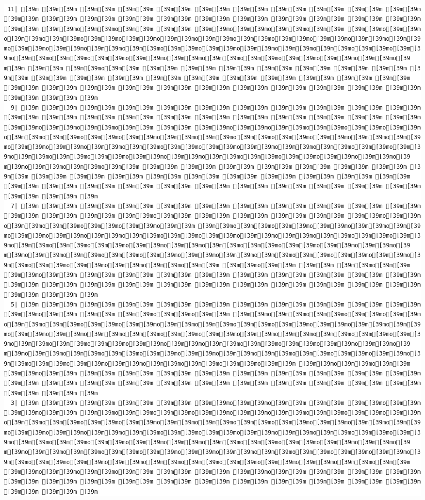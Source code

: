      11| [39m [39m[39m [39m[39m [39m[39m [39m[39m [39m[39m [39m[39m [39m[39m [39m[39m [39m[39m [39m[39m [39m[39m [39m[39m [39m[39m [39m[39m [39m[39m [39m[39m [39m[39m [39m[39m [39m[39m [39m[39m [39m[39m [39m[39m [39m[39mo[39m[39mo[39m[39m [39m[39m [39m[39mo[39m[39mo[39m[39mo[39m[39m [39m[39mo[39m[39mo[39m[39mo[39m[39mo[39m[39mo[39m[39mo[39m[39mo[39m[39mo[39m[39mo[39m[39mo[39m[39mo[39m[39mo[39m[39mo[39m[39mo[39m[39mo[39m[39mo[39m[39mo[39m[39mo[39m[39mo[39m[39mo[39m[39mo[39m[39mo[39m[39mo[39m[39mo[39m[39mo[39m[39mo[39m[39mo[39m[39mo[39m[39mo[39m[39mo[39m[39mo[39m[39mo[39m[39mo[39m[39mo[39m[39m [39m[39m [39m[39mo[39m[39m [39m[39m [39m[39m [39m[39m [39m[39m [39m[39m [39m[39m [39m[39m [39m[39m [39m[39m [39m[39m [39m[39m [39m[39m [39m[39m [39m[39m [39m[39m [39m[39m [39m[39m [39m[39m [39m[39m [39m[39m [39m[39m [39m[39m [39m[39m [39m[39m [39m[39m [39m[39m [39m[39m [39m[39m [39m[39m [39m[39m [39m[39m [39m
      9| [39m [39m[39m [39m[39m [39m[39m [39m[39m [39m[39m [39m[39m [39m[39m [39m[39m [39m[39m [39m[39m [39m[39m [39m[39m [39m[39m [39m[39m [39m[39m [39m[39m [39m[39m [39m[39m [39m[39m [39m[39m [39m[39m [39m[39mo[39m[39mo[39m[39mo[39m[39m [39m[39m [39m[39mo[39m[39mo[39m[39mo[39m[39mo[39m[39mo[39m[39mo[39m[39mo[39m[39mo[39m[39mo[39m[39mo[39m[39mo[39m[39mo[39m[39mo[39m[39mo[39m[39mo[39m[39mo[39m[39mo[39m[39mo[39m[39mo[39m[39mo[39m[39mo[39m[39mo[39m[39mo[39m[39mo[39m[39mo[39m[39mo[39m[39mo[39m[39mo[39m[39mo[39m[39mo[39m[39mo[39m[39mo[39m[39mo[39m[39mo[39m[39mo[39m[39mo[39m[39mo[39m[39mo[39m[39mo[39m[39mo[39m[39mo[39m[39m [39m[39m [39m[39m [39m[39m [39m[39m [39m[39m [39m[39m [39m[39m [39m[39m [39m[39m [39m[39m [39m[39m [39m[39m [39m[39m [39m[39m [39m[39m [39m[39m [39m[39m [39m[39m [39m[39m [39m[39m [39m[39m [39m[39m [39m[39m [39m[39m [39m[39m [39m[39m [39m[39m [39m[39m [39m[39m [39m[39m [39m[39m [39m
      7| [39m [39m[39m [39m[39m [39m[39m [39m[39m [39m[39m [39m[39m [39m[39m [39m[39m [39m[39m [39m[39m [39m[39m [39m[39m [39m[39m [39m[39mo[39m[39m [39m[39m [39m[39m [39m[39m [39m[39m [39m[39mo[39m[39mo[39m[39mo[39m[39mo[39m[39mo[39m[39mo[39m[39m [39m[39mo[39m[39mo[39m[39mo[39m[39mo[39m[39mo[39m[39mo[39m[39mo[39m[39mo[39m[39mo[39m[39mo[39m[39mo[39m[39mo[39m[39mo[39m[39mo[39m[39mo[39m[39mo[39m[39mo[39m[39mo[39m[39mo[39m[39mo[39m[39mo[39m[39mo[39m[39mo[39m[39mo[39m[39mo[39m[39mo[39m[39mo[39m[39mo[39m[39mo[39m[39mo[39m[39mo[39m[39mo[39m[39mo[39m[39mo[39m[39mo[39m[39mo[39m[39mo[39m[39mo[39m[39mo[39m[39mo[39m[39mo[39m[39mo[39m[39mo[39m[39m [39m[39mo[39m[39m [39m[39m [39m[39mo[39m[39m [39m[39mo[39m[39m [39m[39m [39m[39m [39m[39m [39m[39m [39m[39m [39m[39m [39m[39m [39m[39m [39m[39m [39m[39m [39m[39m [39m[39m [39m[39m [39m[39m [39m[39m [39m[39m [39m[39m [39m[39m [39m[39m [39m[39m [39m[39m [39m[39m [39m
      5| [39m [39m[39m [39m[39m [39m[39m [39m[39m [39m[39m [39m[39m [39m[39m [39m[39m [39m[39m [39m[39m [39m[39mo[39m[39m [39m[39m [39m[39mo[39m[39mo[39m[39m [39m[39mo[39m[39mo[39m[39mo[39m[39mo[39m[39mo[39m[39mo[39m[39mo[39m[39mo[39m[39mo[39m[39mo[39m[39mo[39m[39mo[39m[39mo[39m[39mo[39m[39mo[39m[39mo[39m[39mo[39m[39mo[39m[39mo[39m[39mo[39m[39mo[39m[39mo[39m[39mo[39m[39mo[39m[39mo[39m[39mo[39m[39mo[39m[39mo[39m[39mo[39m[39mo[39m[39mo[39m[39mo[39m[39mo[39m[39mo[39m[39mo[39m[39mo[39m[39mo[39m[39mo[39m[39mo[39m[39mo[39m[39mo[39m[39mo[39m[39mo[39m[39mo[39m[39mo[39m[39mo[39m[39mo[39m[39mo[39m[39mo[39m[39mo[39m[39mo[39m[39mo[39m[39mo[39m[39mo[39m[39mo[39m[39m [39m[39mo[39m[39mo[39m[39m [39m[39mo[39m[39m [39m[39m [39m[39m [39m[39m [39m[39m [39m[39m [39m[39m [39m[39m [39m[39m [39m[39m [39m[39m [39m[39m [39m[39m [39m[39m [39m[39m [39m[39m [39m[39m [39m[39m [39m[39m [39m[39m [39m[39m [39m[39m [39m[39m [39m
      3| [39m [39m[39m [39m[39m [39m[39m [39m[39m [39m[39mo[39m[39mo[39m[39m [39m[39m [39m[39mo[39m[39m [39m[39mo[39m[39m [39m[39mo[39m[39mo[39m[39mo[39m[39mo[39m[39mo[39m[39mo[39m[39mo[39m[39mo[39m[39mo[39m[39mo[39m[39mo[39m[39mo[39m[39mo[39m[39mo[39m[39mo[39m[39mo[39m[39mo[39m[39mo[39m[39mo[39m[39mo[39m[39mo[39m[39mo[39m[39mo[39m[39mo[39m[39mo[39m[39mo[39m[39mo[39m[39mo[39m[39mo[39m[39mo[39m[39mo[39m[39mo[39m[39mo[39m[39mo[39m[39mo[39m[39mo[39m[39mo[39m[39mo[39m[39mo[39m[39mo[39m[39mo[39m[39mo[39m[39mo[39m[39mo[39m[39mo[39m[39mo[39m[39mo[39m[39mo[39m[39mo[39m[39mo[39m[39mo[39m[39mo[39m[39mo[39m[39mo[39m[39mo[39m[39mo[39m[39mo[39m[39mo[39m[39mo[39m[39mo[39m[39mo[39m[39mo[39m[39m [39m[39mo[39m[39mo[39m[39mo[39m[39m [39m[39m [39m[39m [39m[39mo[39m[39m [39m[39m [39m[39m [39m[39m [39m[39m [39m[39m [39m[39m [39m[39m [39m[39m [39m[39m [39m[39m [39m[39m [39m[39m [39m[39m [39m[39m [39m[39m [39m[39m [39m